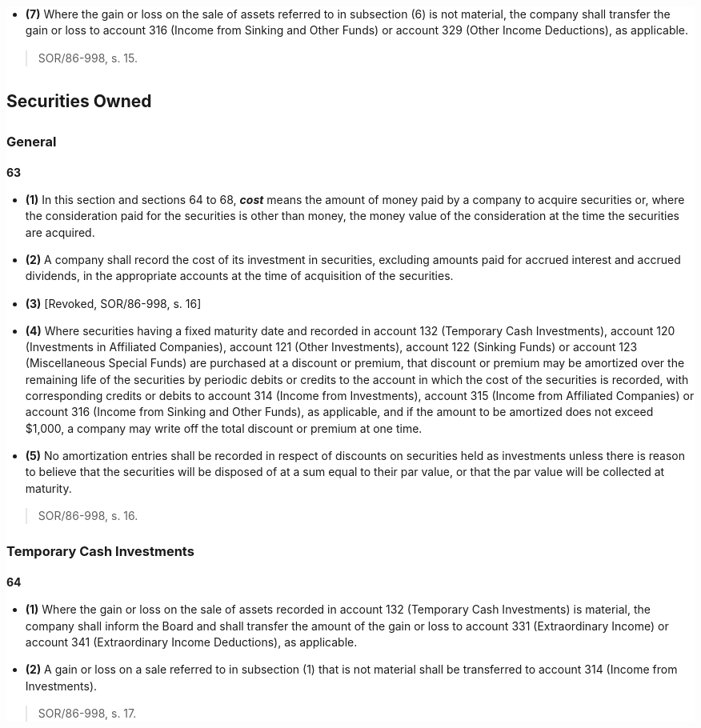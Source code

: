 - **(7)** Where the gain or loss on the sale of assets referred to in subsection (6) is not material, the company shall transfer the gain or loss to account 316 (Income from Sinking and Other Funds) or account 329 (Other Income Deductions), as applicable.
> SOR/86-998, s. 15.





## Securities Owned



### General


**63** 

- **(1)** In this section and sections 64 to 68, ***cost*** means the amount of money paid by a company to acquire securities or, where the consideration paid for the securities is other than money, the money value of the consideration at the time the securities are acquired.

- **(2)** A company shall record the cost of its investment in securities, excluding amounts paid for accrued interest and accrued dividends, in the appropriate accounts at the time of acquisition of the securities.

- **(3)** [Revoked, SOR/86-998, s. 16]

- **(4)** Where securities having a fixed maturity date and recorded in account 132 (Temporary Cash Investments), account 120 (Investments in Affiliated Companies), account 121 (Other Investments), account 122 (Sinking Funds) or account 123 (Miscellaneous Special Funds) are purchased at a discount or premium, that discount or premium may be amortized over the remaining life of the securities by periodic debits or credits to the account in which the cost of the securities is recorded, with corresponding credits or debits to account 314 (Income from Investments), account 315 (Income from Affiliated Companies) or account 316 (Income from Sinking and Other Funds), as applicable, and if the amount to be amortized does not exceed $1,000, a company may write off the total discount or premium at one time.

- **(5)** No amortization entries shall be recorded in respect of discounts on securities held as investments unless there is reason to believe that the securities will be disposed of at a sum equal to their par value, or that the par value will be collected at maturity.
> SOR/86-998, s. 16.





### Temporary Cash Investments


**64** 

- **(1)** Where the gain or loss on the sale of assets recorded in account 132 (Temporary Cash Investments) is material, the company shall inform the Board and shall transfer the amount of the gain or loss to account 331 (Extraordinary Income) or account 341 (Extraordinary Income Deductions), as applicable.

- **(2)** A gain or loss on a sale referred to in subsection (1) that is not material shall be transferred to account 314 (Income from Investments).
> SOR/86-998, s. 17.
